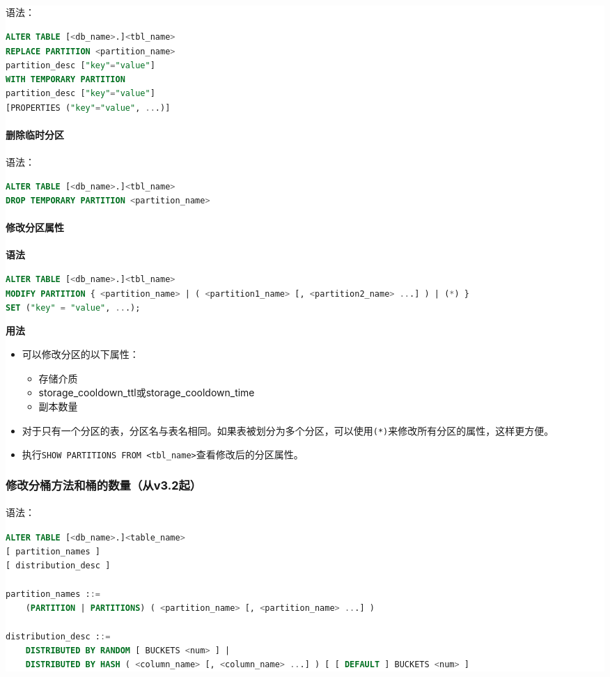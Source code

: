 语法：

```sql
ALTER TABLE [<db_name>.]<tbl_name>
REPLACE PARTITION <partition_name>
partition_desc ["key"="value"]
WITH TEMPORARY PARTITION
partition_desc ["key"="value"]
[PROPERTIES ("key"="value", ...)]
```

#### 删除临时分区

语法：

```sql
ALTER TABLE [<db_name>.]<tbl_name>
DROP TEMPORARY PARTITION <partition_name>
```

#### 修改分区属性

**语法**

```sql
ALTER TABLE [<db_name>.]<tbl_name>
MODIFY PARTITION { <partition_name> | ( <partition1_name> [, <partition2_name> ...] ) | (*) }
SET ("key" = "value", ...);
```

**用法**

- 可以修改分区的以下属性：

  - 存储介质
  - storage_cooldown_ttl或storage_cooldown_time
  - 副本数量

- 对于只有一个分区的表，分区名与表名相同。如果表被划分为多个分区，可以使用`(*)`来修改所有分区的属性，这样更方便。

- 执行`SHOW PARTITIONS FROM <tbl_name>`查看修改后的分区属性。

### 修改分桶方法和桶的数量（从v3.2起）

语法：

```SQL
ALTER TABLE [<db_name>.]<table_name>
[ partition_names ]
[ distribution_desc ]

partition_names ::= 
    (PARTITION | PARTITIONS) ( <partition_name> [, <partition_name> ...] )

distribution_desc ::=
    DISTRIBUTED BY RANDOM [ BUCKETS <num> ] |
    DISTRIBUTED BY HASH ( <column_name> [, <column_name> ...] ) [ [ DEFAULT ] BUCKETS <num> ]
```
